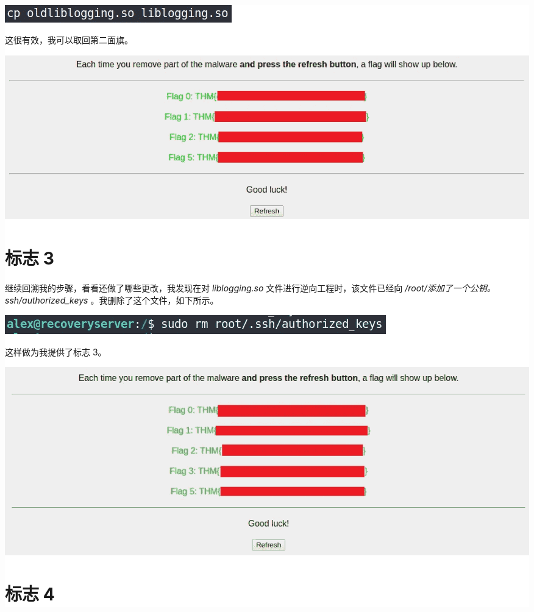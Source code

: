 ![](img/dc07e4abd1cd5c85f21397ebcbc1f3a4.png)

这很有效，我可以取回第二面旗。

![](img/085939f95f7d3504e9162ad6341ab565.png)

# 标志 3

继续回溯我的步骤，看看还做了哪些更改，我发现在对 *liblogging.so* 文件进行逆向工程时，该文件已经向 */root/添加了一个公钥。ssh/authorized_keys* 。我删除了这个文件，如下所示。

![](img/78dd3580b5ae5f4cb21ed5879e1b80bd.png)

这样做为我提供了标志 3。

![](img/8583ef04f52a5b4efd8d47abc03c0c2d.png)

# 标志 4
